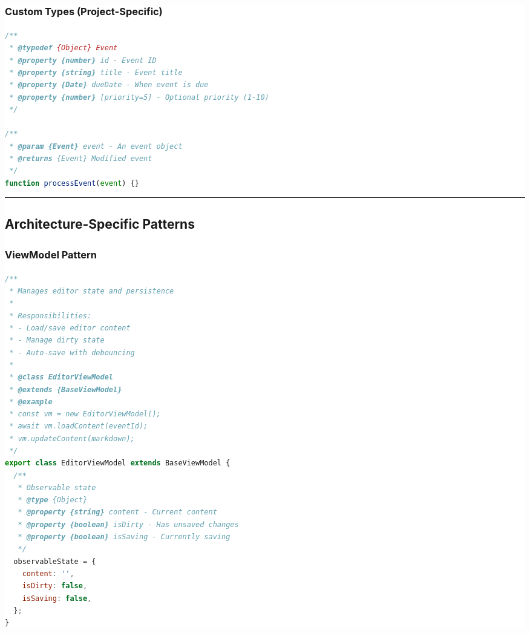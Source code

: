 ### Custom Types (Project-Specific)

```javascript
/**
 * @typedef {Object} Event
 * @property {number} id - Event ID
 * @property {string} title - Event title
 * @property {Date} dueDate - When event is due
 * @property {number} [priority=5] - Optional priority (1-10)
 */

/**
 * @param {Event} event - An event object
 * @returns {Event} Modified event
 */
function processEvent(event) {}
```

---

## Architecture-Specific Patterns

### ViewModel Pattern

```javascript
/**
 * Manages editor state and persistence
 * 
 * Responsibilities:
 * - Load/save editor content
 * - Manage dirty state
 * - Auto-save with debouncing
 * 
 * @class EditorViewModel
 * @extends {BaseViewModel}
 * @example
 * const vm = new EditorViewModel();
 * await vm.loadContent(eventId);
 * vm.updateContent(markdown);
 */
export class EditorViewModel extends BaseViewModel {
  /**
   * Observable state
   * @type {Object}
   * @property {string} content - Current content
   * @property {boolean} isDirty - Has unsaved changes
   * @property {boolean} isSaving - Currently saving
   */
  observableState = {
    content: '',
    isDirty: false,
    isSaving: false,
  };
}
```
